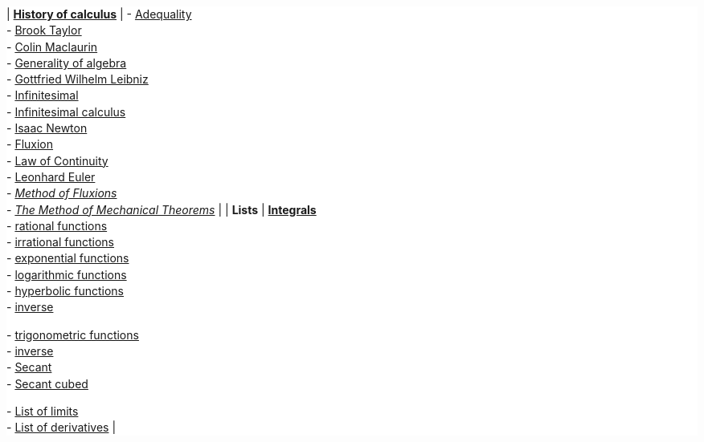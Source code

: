 | __[History of calculus](history%20of%20calculus.md)__                                                                                                                                                                                                                                           | - [Adequality](adequality.md) <br/> - [Brook Taylor](Brook%20Taylor.md) <br/> - [Colin Maclaurin](Colin%20Maclaurin.md) <br/> - [Generality of algebra](generality%20of%20algebra.md) <br/> - [Gottfried Wilhelm Leibniz](Gottfried%20Wilhelm%20Leibniz.md) <br/> - [Infinitesimal](infinitesimal.md) <br/> - [Infinitesimal calculus](infinitesimal%20calculus.md) <br/> - [Isaac Newton](Isaac%20Newton.md) <br/> - [Fluxion](fluxion.md) <br/> - [Law of Continuity](law%20of%20continuity.md) <br/> - [Leonhard Euler](Leonhard%20Euler.md) <br/> - _[Method of Fluxions](Method%20of%20Fluxions.md)_ <br/> - _[The Method of Mechanical Theorems](The%20Method%20of%20Mechanical%20Theorems.md)_                                                                                                                                                                                                                                                                                                                                                                                                                                                                                                                                                                                                                                                                                                                                                                                                                                                                                                                                                                                                                                                                                                                                                                                                                                                                                                                                                                                                                                                                                                                                                                                      |
| __Lists__                                                                                                                                                                                                                                                                                       | __[Integrals](lists%20of%20integrals.md)__ <br/> - [rational functions](list%20of%20integrals%20of%20rational%20functions.md) <br/> - [irrational functions](list%20of%20integrals%20of%20irrational%20functions.md) <br/> - [exponential functions](list%20of%20integrals%20of%20exponential%20functions.md) <br/> - [logarithmic functions](list%20of%20integrals%20of%20logarithmic%20functions.md) <br/> - [hyperbolic functions](list%20of%20integrals%20of%20hyperbolic%20functions.md)  <br/>     - [inverse](list%20of%20integrals%20of%20inverse%20hyperbolic%20functions.md) <p>  <p> - [trigonometric functions](list%20of%20integrals%20of%20trigonometric%20functions.md)  <br/>     - [inverse](list%20of%20integrals%20of%20inverse%20trigonometric%20functions.md) <br/>     - [Secant](integral%20of%20the%20secant%20function.md) <br/>     - [Secant cubed](integral%20of%20secant%20cubed.md) <p> - [List of limits](list%20of%20limits.md) <br/> - [List of derivatives](differentiation%20rules.md)                                                                                                                                                                                                                                                                                                                                                                                                                                                                                                                                                                                                                                                                                                                                                                                                                                                                                                                                                                                                                                                                                                                                                                                                                                                                  |